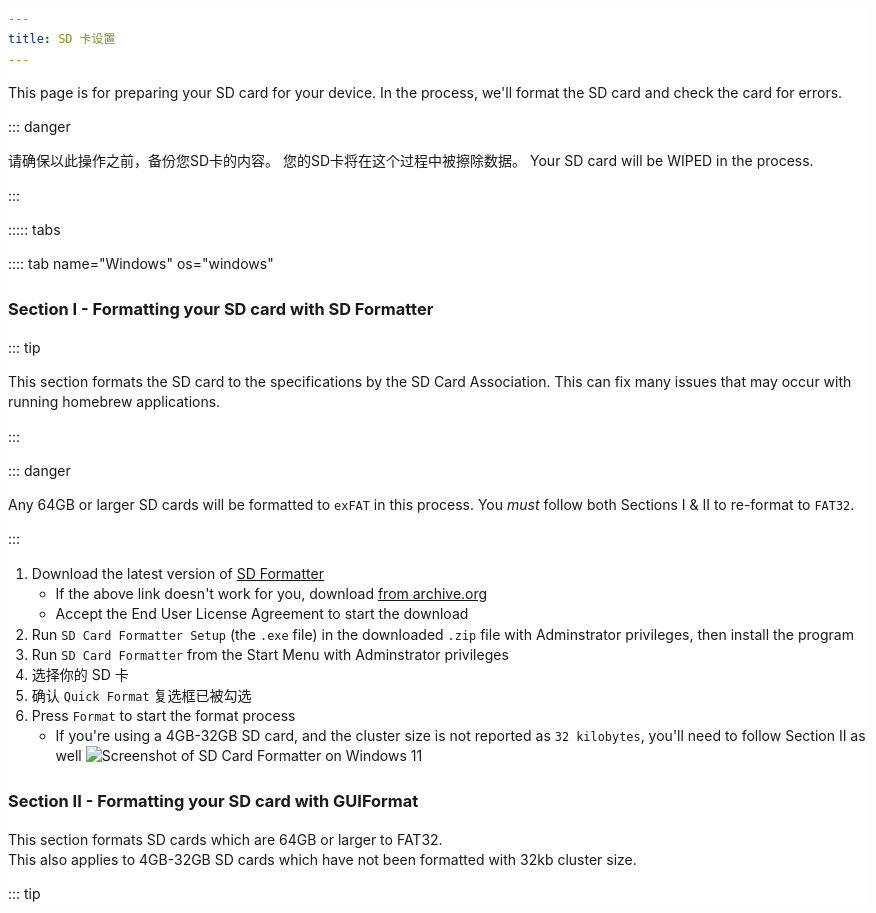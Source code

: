 ```yaml
---
title: SD 卡设置
---
```


This page is for preparing your SD card for your device. In the process, we'll format the SD card and check the card for errors.

::: danger

请确保以此操作之前，备份您SD卡的内容。 您的SD卡将在这个过程中被擦除数据。 Your SD card will be WIPED in the process.

:::

::::: tabs

:::: tab name="Windows" os="windows"

### Section I - Formatting your SD card with SD Formatter

::: tip

This section formats the SD card to the specifications by the SD Card Association. This can fix many issues that may occur with running homebrew applications.

:::

::: danger

Any 64GB or larger SD cards will be formatted to `exFAT` in this process. You _must_ follow both Sections I & II to re-format to `FAT32`.

:::

1. Download the latest version of [SD Formatter](https://www.sdcard.org/downloads/formatter/sd-memory-card-formatter-for-windows-download/)
   - If the above link doesn't work for you, download [from archive.org](https://web.archive.org/web/20220626204124/https://www.sdcard.org/downloads/formatter/sd-memory-card-formatter-for-windows-download/)
   - Accept the End User License Agreement to start the download
2. Run `SD Card Formatter Setup` (the `.exe` file) in the downloaded `.zip` file with Adminstrator privileges, then install the program
3. Run `SD Card Formatter` from the Start Menu with Adminstrator privileges
4. 选择你的 SD 卡
5. 确认 `Quick Format` 复选框已被勾选
6. Press `Format` to start the format process
   - If you're using a 4GB-32GB SD card, and the cluster size is not reported as `32 kilobytes`, you'll need to follow Section II as well ![Screenshot of SD Card Formatter on Windows 11](/assets/images/sd-card-formatter.png)

### Section II - Formatting your SD card with GUIFormat

This section formats SD cards which are 64GB or larger to FAT32.\
This also applies to 4GB-32GB SD cards which have not been formatted with 32kb cluster size.

::: tip
